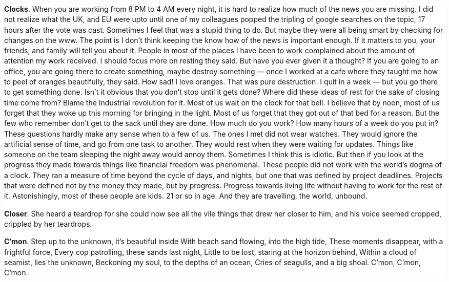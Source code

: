 **Clocks**.
When you are working from 8 PM to 4 AM every night, it is hard to realize how much of the news you are missing.
I did not realize what the UK, and EU were upto until one of my colleagues popped the tripling of google searches on the topic, 17 hours after the vote was cast.
Sometimes I feel that was a stupid thing to do.
But maybe they were all being smart by checking for changes on the www.
The point is I don’t think keeping the know how of the news is important enough.
If it matters to you, your friends, and family will tell you about it.
People in most of the places I have been to work complained about the amount of attention my work received.
I should focus more on resting they said.
But have you ever given it a thought? If you are going to an office, you are going there to create something, maybe destroy something — once I worked at a cafe where they taught me how to peel of oranges beautifully, they said.
How sad! I love oranges.
That was pure destruction.
I quit in a week — but you go there to get something done.
Isn’t it obvious that you don’t stop until it gets done? Where did these ideas of rest for the sake of closing time come from? Blame the Industrial revolution for it.
Most of us wait on the clock for that bell.
I believe that by noon, most of us forget that they woke up this morning for bringing in the light.
Most of us forget that they got out of that bed for a reason.
But the few who remember don’t get to the sack until they are done.
How much do you work?
How many hours of a week do you put in? These questions hardly make any sense when to a few of us.
The ones I met did not wear watches.
They would ignore the artificial sense of time, and go from one task to another.
They would rest when they were waiting for updates.
Things like someone on the team sleeping the night away would annoy them.
Sometimes I think this is idiotic.
But then if you look at the progress they made towards things like financial freedom was phenomenal.
These people did not work with the world’s dogma of a clock.
They ran a measure of time beyond the cycle of days, and nights, but one that was defined by project deadlines.
Projects that were defined not by the money they made, but by progress.
Progress towards living life without having to work for the rest of it.
Astonishingly, most of these people are kids.
21 or so in age.
And they are travelling, the world, unbound.

**Closer**.
She heard a teardrop for she could now see all the vile things that drew her closer to him, and his voice seemed cropped, crippled by her teardrops.

**C’mon**.
Step up to the unknown, it’s beautiful inside
With beach sand flowing, into the high tide,
These moments disappear, with a frightful force,
Every cop patrolling, these sands last night,
Little to be lost, staring at the horizon behind,
Within a cloud of seamist, lies the unknown,
Beckoning my soul, to the depths of an ocean,
Cries of seagulls, and a big shoal.
C’mon, C’mon, C’mon.
